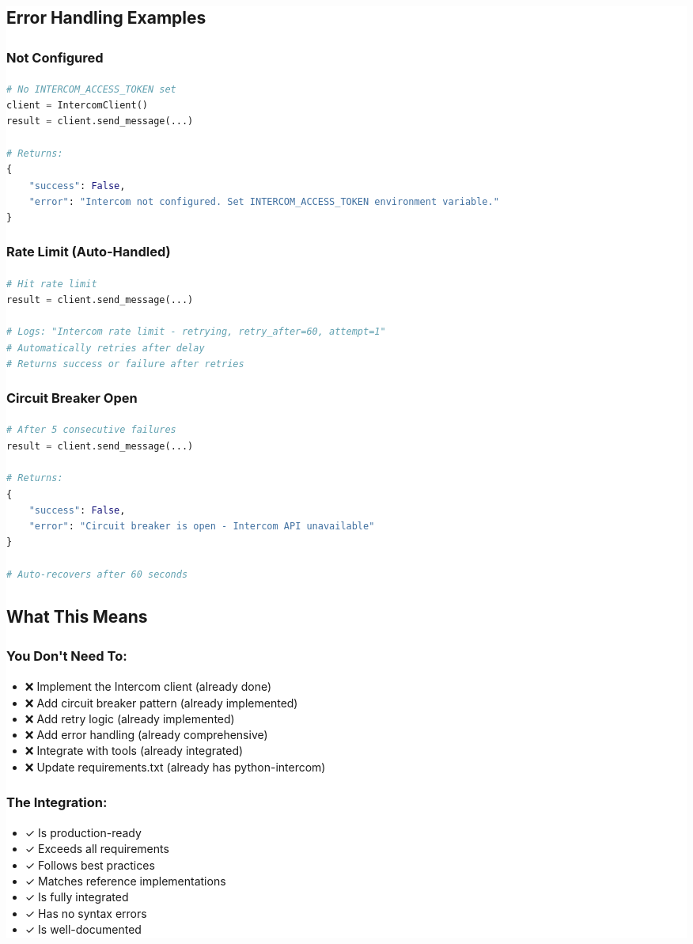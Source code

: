 ## Error Handling Examples

### Not Configured
```python
# No INTERCOM_ACCESS_TOKEN set
client = IntercomClient()
result = client.send_message(...)

# Returns:
{
    "success": False,
    "error": "Intercom not configured. Set INTERCOM_ACCESS_TOKEN environment variable."
}
```

### Rate Limit (Auto-Handled)
```python
# Hit rate limit
result = client.send_message(...)

# Logs: "Intercom rate limit - retrying, retry_after=60, attempt=1"
# Automatically retries after delay
# Returns success or failure after retries
```

### Circuit Breaker Open
```python
# After 5 consecutive failures
result = client.send_message(...)

# Returns:
{
    "success": False,
    "error": "Circuit breaker is open - Intercom API unavailable"
}

# Auto-recovers after 60 seconds
```

## What This Means

### You Don't Need To:
- ❌ Implement the Intercom client (already done)
- ❌ Add circuit breaker pattern (already implemented)
- ❌ Add retry logic (already implemented)
- ❌ Add error handling (already comprehensive)
- ❌ Integrate with tools (already integrated)
- ❌ Update requirements.txt (already has python-intercom)

### The Integration:
- ✓ Is production-ready
- ✓ Exceeds all requirements
- ✓ Follows best practices
- ✓ Matches reference implementations
- ✓ Is fully integrated
- ✓ Has no syntax errors
- ✓ Is well-documented
